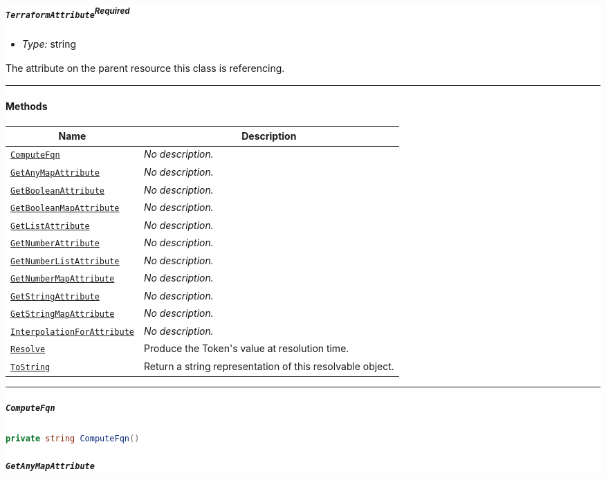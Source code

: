 ##### `TerraformAttribute`<sup>Required</sup> <a name="TerraformAttribute" id="@cdktf/provider-databricks.dataDatabricksDatabaseSyncedDatabaseTables.DataDatabricksDatabaseSyncedDatabaseTablesSyncedTablesDataSynchronizationStatusContinuousUpdateStatusOutputReference.Initializer.parameter.terraformAttribute"></a>

- *Type:* string

The attribute on the parent resource this class is referencing.

---

#### Methods <a name="Methods" id="Methods"></a>

| **Name** | **Description** |
| --- | --- |
| <code><a href="#@cdktf/provider-databricks.dataDatabricksDatabaseSyncedDatabaseTables.DataDatabricksDatabaseSyncedDatabaseTablesSyncedTablesDataSynchronizationStatusContinuousUpdateStatusOutputReference.computeFqn">ComputeFqn</a></code> | *No description.* |
| <code><a href="#@cdktf/provider-databricks.dataDatabricksDatabaseSyncedDatabaseTables.DataDatabricksDatabaseSyncedDatabaseTablesSyncedTablesDataSynchronizationStatusContinuousUpdateStatusOutputReference.getAnyMapAttribute">GetAnyMapAttribute</a></code> | *No description.* |
| <code><a href="#@cdktf/provider-databricks.dataDatabricksDatabaseSyncedDatabaseTables.DataDatabricksDatabaseSyncedDatabaseTablesSyncedTablesDataSynchronizationStatusContinuousUpdateStatusOutputReference.getBooleanAttribute">GetBooleanAttribute</a></code> | *No description.* |
| <code><a href="#@cdktf/provider-databricks.dataDatabricksDatabaseSyncedDatabaseTables.DataDatabricksDatabaseSyncedDatabaseTablesSyncedTablesDataSynchronizationStatusContinuousUpdateStatusOutputReference.getBooleanMapAttribute">GetBooleanMapAttribute</a></code> | *No description.* |
| <code><a href="#@cdktf/provider-databricks.dataDatabricksDatabaseSyncedDatabaseTables.DataDatabricksDatabaseSyncedDatabaseTablesSyncedTablesDataSynchronizationStatusContinuousUpdateStatusOutputReference.getListAttribute">GetListAttribute</a></code> | *No description.* |
| <code><a href="#@cdktf/provider-databricks.dataDatabricksDatabaseSyncedDatabaseTables.DataDatabricksDatabaseSyncedDatabaseTablesSyncedTablesDataSynchronizationStatusContinuousUpdateStatusOutputReference.getNumberAttribute">GetNumberAttribute</a></code> | *No description.* |
| <code><a href="#@cdktf/provider-databricks.dataDatabricksDatabaseSyncedDatabaseTables.DataDatabricksDatabaseSyncedDatabaseTablesSyncedTablesDataSynchronizationStatusContinuousUpdateStatusOutputReference.getNumberListAttribute">GetNumberListAttribute</a></code> | *No description.* |
| <code><a href="#@cdktf/provider-databricks.dataDatabricksDatabaseSyncedDatabaseTables.DataDatabricksDatabaseSyncedDatabaseTablesSyncedTablesDataSynchronizationStatusContinuousUpdateStatusOutputReference.getNumberMapAttribute">GetNumberMapAttribute</a></code> | *No description.* |
| <code><a href="#@cdktf/provider-databricks.dataDatabricksDatabaseSyncedDatabaseTables.DataDatabricksDatabaseSyncedDatabaseTablesSyncedTablesDataSynchronizationStatusContinuousUpdateStatusOutputReference.getStringAttribute">GetStringAttribute</a></code> | *No description.* |
| <code><a href="#@cdktf/provider-databricks.dataDatabricksDatabaseSyncedDatabaseTables.DataDatabricksDatabaseSyncedDatabaseTablesSyncedTablesDataSynchronizationStatusContinuousUpdateStatusOutputReference.getStringMapAttribute">GetStringMapAttribute</a></code> | *No description.* |
| <code><a href="#@cdktf/provider-databricks.dataDatabricksDatabaseSyncedDatabaseTables.DataDatabricksDatabaseSyncedDatabaseTablesSyncedTablesDataSynchronizationStatusContinuousUpdateStatusOutputReference.interpolationForAttribute">InterpolationForAttribute</a></code> | *No description.* |
| <code><a href="#@cdktf/provider-databricks.dataDatabricksDatabaseSyncedDatabaseTables.DataDatabricksDatabaseSyncedDatabaseTablesSyncedTablesDataSynchronizationStatusContinuousUpdateStatusOutputReference.resolve">Resolve</a></code> | Produce the Token's value at resolution time. |
| <code><a href="#@cdktf/provider-databricks.dataDatabricksDatabaseSyncedDatabaseTables.DataDatabricksDatabaseSyncedDatabaseTablesSyncedTablesDataSynchronizationStatusContinuousUpdateStatusOutputReference.toString">ToString</a></code> | Return a string representation of this resolvable object. |

---

##### `ComputeFqn` <a name="ComputeFqn" id="@cdktf/provider-databricks.dataDatabricksDatabaseSyncedDatabaseTables.DataDatabricksDatabaseSyncedDatabaseTablesSyncedTablesDataSynchronizationStatusContinuousUpdateStatusOutputReference.computeFqn"></a>

```csharp
private string ComputeFqn()
```

##### `GetAnyMapAttribute` <a name="GetAnyMapAttribute" id="@cdktf/provider-databricks.dataDatabricksDatabaseSyncedDatabaseTables.DataDatabricksDatabaseSyncedDatabaseTablesSyncedTablesDataSynchronizationStatusContinuousUpdateStatusOutputReference.getAnyMapAttribute"></a>
